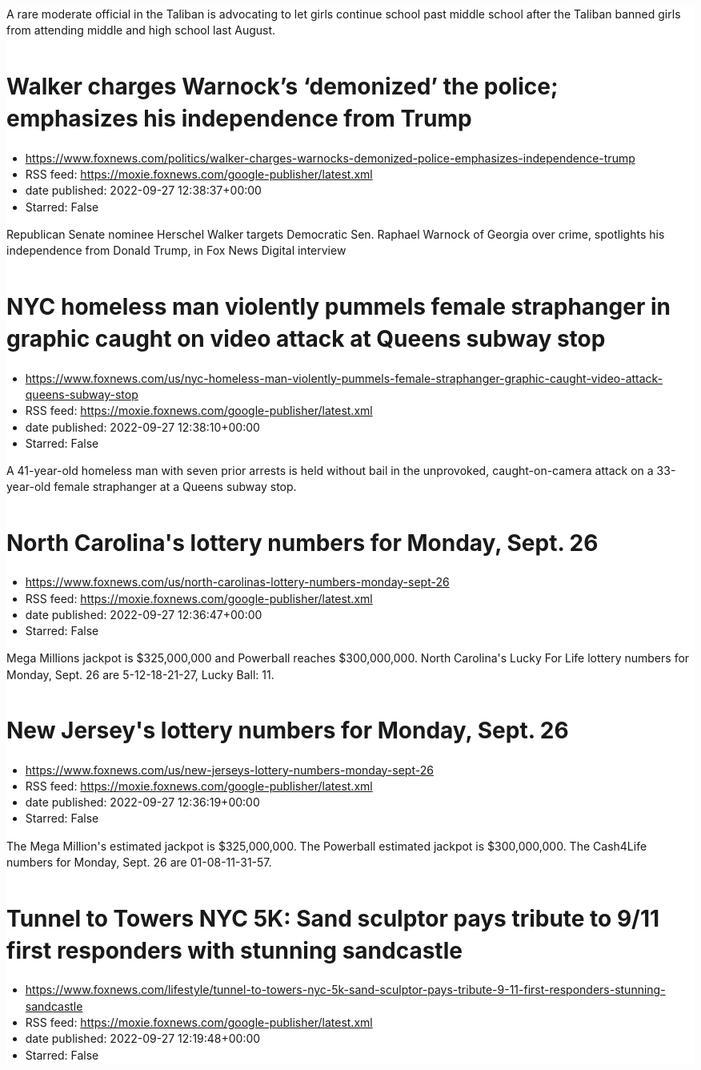 A rare moderate official in the Taliban is advocating to let girls continue school past middle school after the Taliban banned girls from attending middle and high school last August.

# Walker charges Warnock’s ‘demonized’ the police; emphasizes his independence from Trump
 - https://www.foxnews.com/politics/walker-charges-warnocks-demonized-police-emphasizes-independence-trump
 - RSS feed: https://moxie.foxnews.com/google-publisher/latest.xml
 - date published: 2022-09-27 12:38:37+00:00
 - Starred: False

Republican Senate nominee Herschel Walker targets Democratic Sen. Raphael Warnock of Georgia over crime, spotlights his independence from Donald Trump, in Fox News Digital interview

# NYC homeless man violently pummels female straphanger in graphic caught on video attack at Queens subway stop
 - https://www.foxnews.com/us/nyc-homeless-man-violently-pummels-female-straphanger-graphic-caught-video-attack-queens-subway-stop
 - RSS feed: https://moxie.foxnews.com/google-publisher/latest.xml
 - date published: 2022-09-27 12:38:10+00:00
 - Starred: False

A 41-year-old homeless man with seven prior arrests is held without bail in the unprovoked, caught-on-camera attack on a 33-year-old female straphanger at a Queens subway stop.

# North Carolina's lottery numbers for Monday, Sept. 26
 - https://www.foxnews.com/us/north-carolinas-lottery-numbers-monday-sept-26
 - RSS feed: https://moxie.foxnews.com/google-publisher/latest.xml
 - date published: 2022-09-27 12:36:47+00:00
 - Starred: False

Mega Millions jackpot is $325,000,000 and Powerball reaches $300,000,000. North Carolina's Lucky For Life lottery numbers for Monday, Sept. 26 are 5-12-18-21-27, Lucky Ball: 11.

# New Jersey's lottery numbers for Monday, Sept. 26
 - https://www.foxnews.com/us/new-jerseys-lottery-numbers-monday-sept-26
 - RSS feed: https://moxie.foxnews.com/google-publisher/latest.xml
 - date published: 2022-09-27 12:36:19+00:00
 - Starred: False

The Mega Million's estimated jackpot is $325,000,000. The Powerball estimated jackpot is $300,000,000. The Cash4Life numbers for Monday, Sept. 26 are 01-08-11-31-57.

# Tunnel to Towers NYC 5K: Sand sculptor pays tribute to 9/11 first responders with stunning sandcastle
 - https://www.foxnews.com/lifestyle/tunnel-to-towers-nyc-5k-sand-sculptor-pays-tribute-9-11-first-responders-stunning-sandcastle
 - RSS feed: https://moxie.foxnews.com/google-publisher/latest.xml
 - date published: 2022-09-27 12:19:48+00:00
 - Starred: False
